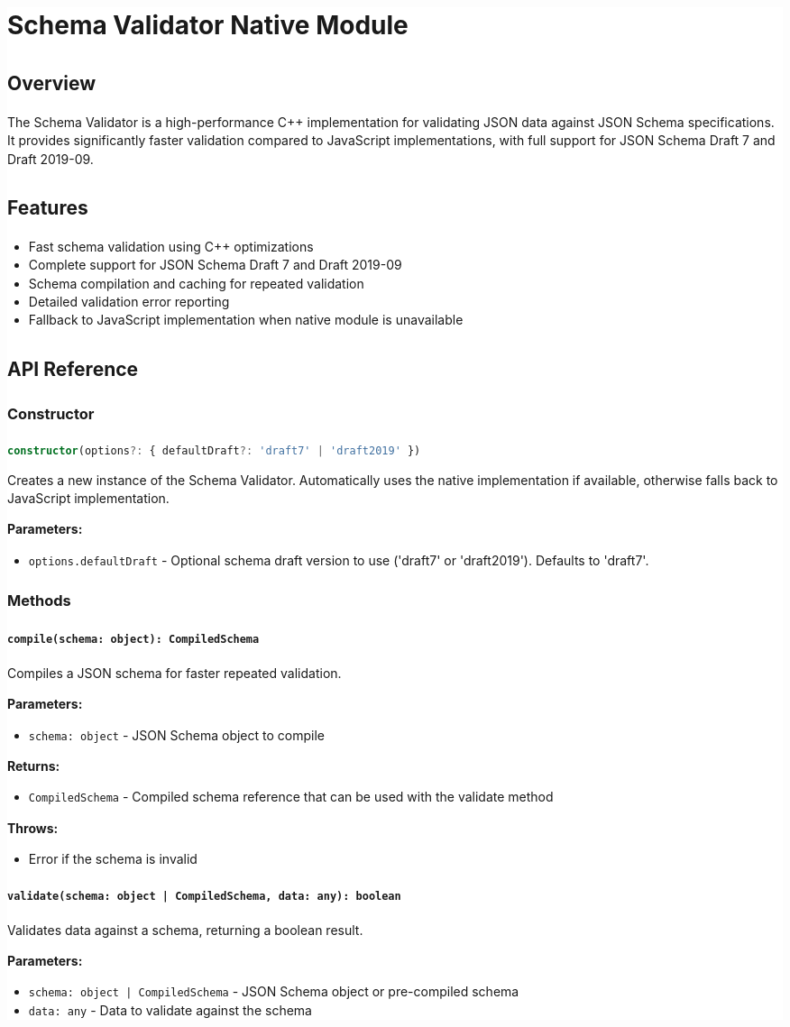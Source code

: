 # Schema Validator Native Module

## Overview

The Schema Validator is a high-performance C++ implementation for validating JSON data against JSON Schema specifications. It provides significantly faster validation compared to JavaScript implementations, with full support for JSON Schema Draft 7 and Draft 2019-09.

## Features

- Fast schema validation using C++ optimizations
- Complete support for JSON Schema Draft 7 and Draft 2019-09
- Schema compilation and caching for repeated validation
- Detailed validation error reporting
- Fallback to JavaScript implementation when native module is unavailable

## API Reference

### Constructor

```typescript
constructor(options?: { defaultDraft?: 'draft7' | 'draft2019' })
```

Creates a new instance of the Schema Validator. Automatically uses the native implementation if available, otherwise falls back to JavaScript implementation.

**Parameters:**
- `options.defaultDraft` - Optional schema draft version to use ('draft7' or 'draft2019'). Defaults to 'draft7'.

### Methods

#### `compile(schema: object): CompiledSchema`

Compiles a JSON schema for faster repeated validation.

**Parameters:**
- `schema: object` - JSON Schema object to compile

**Returns:**
- `CompiledSchema` - Compiled schema reference that can be used with the validate method

**Throws:**
- Error if the schema is invalid

#### `validate(schema: object | CompiledSchema, data: any): boolean`

Validates data against a schema, returning a boolean result.

**Parameters:**
- `schema: object | CompiledSchema` - JSON Schema object or pre-compiled schema
- `data: any` - Data to validate against the schema
